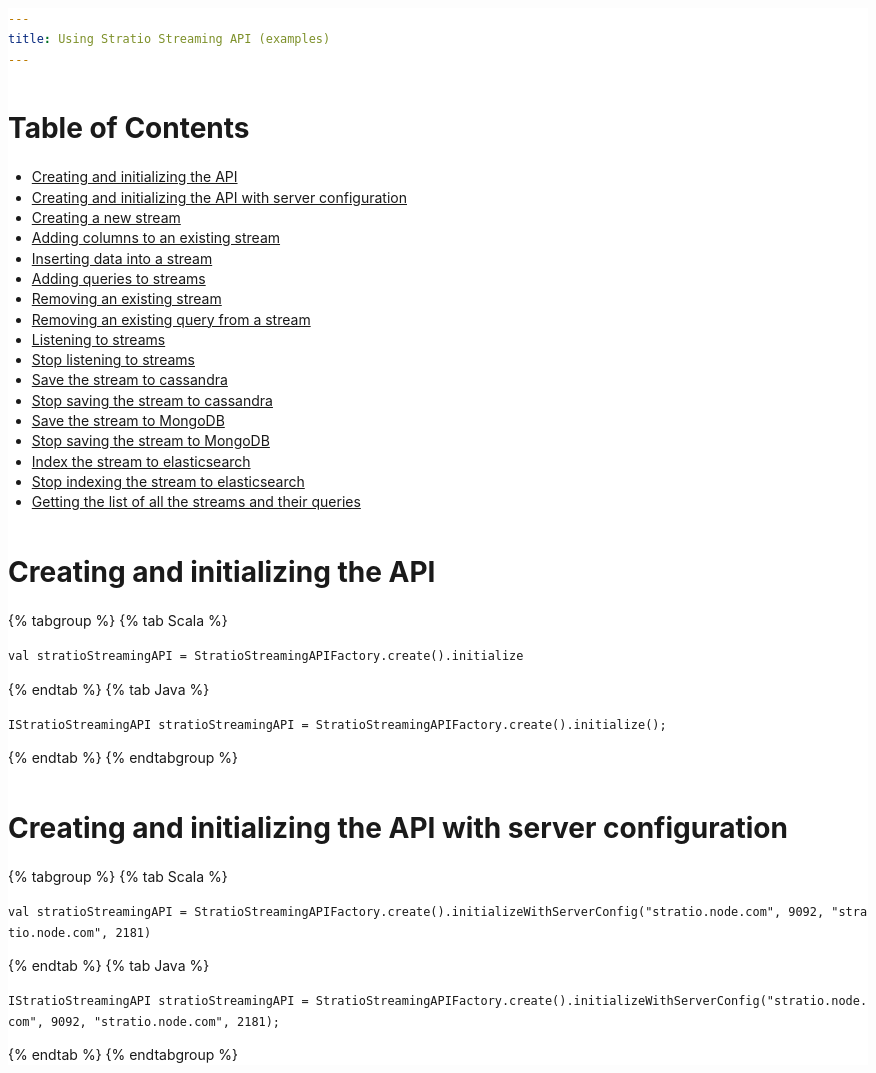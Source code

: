 ```yaml
---
title: Using Stratio Streaming API (examples)
---
```


Table of Contents
=================

-   [Creating and initializing the API](#creating-and-initializing-the-api)
-   [Creating and initializing the API with server configuration](#creating-and-initializing-the-api-with-server-configuration)
-   [Creating a new stream](#creating-a-new-stream)
-   [Adding columns to an existing stream](#adding-columns-to-an-existing-stream)
-   [Inserting data into a stream](#inserting-data-into-a-stream)
-   [Adding queries to streams](#adding-queries-to-streams)
-   [Removing an existing stream](#removing-an-existing-stream)
-   [Removing an existing query from a stream](#removing-an-existing-query-from-a-stream)
-   [Listening to streams](#listening-to-streams)
-   [Stop listening to streams](#stop-listening-to-streams)
-   [Save the stream to cassandra](#save-the-stream-to-cassandra)
-   [Stop saving the stream to cassandra](#stop-saving-the-stream-to-cassandra)
-   [Save the stream to MongoDB](#save-the-stream-to-mongodb)
-   [Stop saving the stream to MongoDB](#stop-saving-the-stream-to-mongodb)
-   [Index the stream to elasticsearch](#index-the-stream-to-elasticsearch)
-   [Stop indexing the stream to elasticsearch](#stop-indexing-the-stream-to-elasticsearch)
-   [Getting the list of all the streams and their queries](#getting-the-list-of-all-the-streams-and-their-queries)

Creating and initializing the API
=================================

{% tabgroup %}
{% tab Scala %}
~~~~ {.prettyprint .lang-java}
val stratioStreamingAPI = StratioStreamingAPIFactory.create().initialize
~~~~
{% endtab %}
{% tab Java %}
~~~~ {.prettyprint .lang-java}
IStratioStreamingAPI stratioStreamingAPI = StratioStreamingAPIFactory.create().initialize();
~~~~
{% endtab %}
{% endtabgroup %}

Creating and initializing the API with server configuration
===========================================================

{% tabgroup %}
{% tab Scala %}
~~~~ {.prettyprint .lang-java}
val stratioStreamingAPI = StratioStreamingAPIFactory.create().initializeWithServerConfig("stratio.node.com", 9092, "stratio.node.com", 2181)
~~~~
{% endtab %}
{% tab Java %}
~~~~ {.prettyprint .lang-java}
IStratioStreamingAPI stratioStreamingAPI = StratioStreamingAPIFactory.create().initializeWithServerConfig("stratio.node.com", 9092, "stratio.node.com", 2181);
~~~~
{% endtab %}
{% endtabgroup %}
